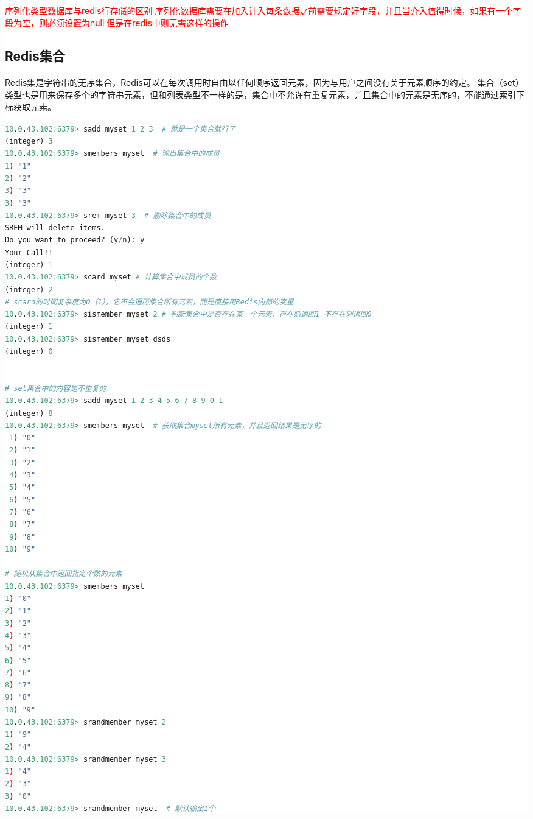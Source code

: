 <font color='red'>序列化类型数据库与redis行存储的区别 序列化数据库需要在加入计入每条数据之前需要规定好字段，并且当介入值得时候，如果有一个字段为空，则必须设置为null 但是在redis中则无需这样的操作</font>


## Redis集合
Redis集是字符串的无序集合，Redis可以在每次调用时自由以任何顺序返回元素，因为与用户之间没有关于元素顺序的约定。
集合（set）类型也是用来保存多个的字符串元素，但和列表类型不一样的是，集合中不允许有重复元素，并且集合中的元素是无序的，不能通过索引下标获取元素。
```r
10.0.43.102:6379> sadd myset 1 2 3  # 就是一个集合就行了
(integer) 3
10.0.43.102:6379> smembers myset  # 输出集合中的成员
1) "1"
2) "2"
3) "3"
3) "3"
10.0.43.102:6379> srem myset 3  # 删除集合中的成员
SREM will delete items.
Do you want to proceed? (y/n): y
Your Call!!
(integer) 1
10.0.43.102:6379> scard myset # 计算集合中成员的个数
(integer) 2
# scard的时间复杂度为O（1），它不会遍历集合所有元素，而是直接用Redis内部的变量
10.0.43.102:6379> sismember myset 2 # 判断集合中是否存在某一个元素，存在则返回1 不存在则返回0
(integer) 1
10.0.43.102:6379> sismember myset dsds 
(integer) 0


# set集合中的内容是不重复的
10.0.43.102:6379> sadd myset 1 2 3 4 5 6 7 8 9 0 1
(integer) 8
10.0.43.102:6379> smembers myset  # 获取集合myset所有元素，并且返回结果是无序的
 1) "0"
 2) "1"
 3) "2"
 4) "3"
 5) "4"
 6) "5"
 7) "6"
 8) "7"
 9) "8"
10) "9"

# 随机从集合中返回指定个数的元素
10.0.43.102:6379> smembers myset  
1) "0"
2) "1"
3) "2"
4) "3"
5) "4"
6) "5"
7) "6"
8) "7"
9) "8"
10) "9"
10.0.43.102:6379> srandmember myset 2
1) "9"
2) "4"
10.0.43.102:6379> srandmember myset 3
1) "4"
2) "3"
3) "0"
10.0.43.102:6379> srandmember myset  # 默认输出1个
```